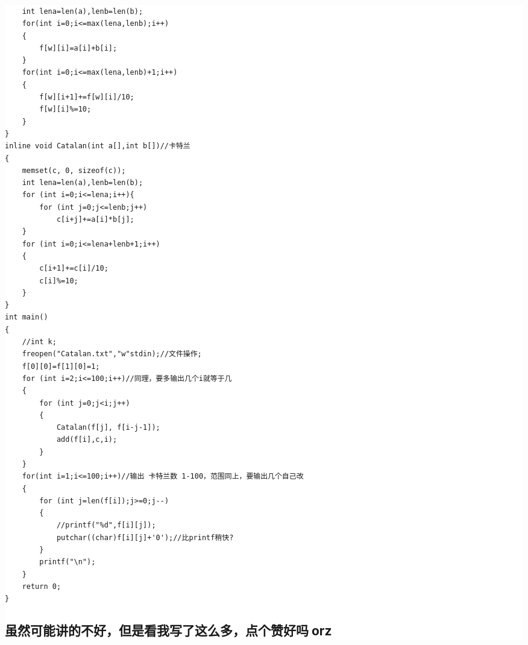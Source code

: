         int lena=len(a),lenb=len(b);
        for(int i=0;i<=max(lena,lenb);i++)
        {
            f[w][i]=a[i]+b[i];
        }
        for(int i=0;i<=max(lena,lenb)+1;i++) 
        {
            f[w][i+1]+=f[w][i]/10;
            f[w][i]%=10;
        }
    }
    inline void Catalan(int a[],int b[])//卡特兰 
    {
        memset(c, 0, sizeof(c));
        int lena=len(a),lenb=len(b);
        for (int i=0;i<=lena;i++){
            for (int j=0;j<=lenb;j++) 
                c[i+j]+=a[i]*b[j];
        }      
        for (int i=0;i<=lena+lenb+1;i++)
        {
            c[i+1]+=c[i]/10;
            c[i]%=10;
        }
    }
    int main() 
    {
        //int k;
        freopen("Catalan.txt","w"stdin);//文件操作; 
        f[0][0]=f[1][0]=1;
        for (int i=2;i<=100;i++)//同理，要多输出几个i就等于几 
        {
            for (int j=0;j<i;j++) 
            {
                Catalan(f[j], f[i-j-1]);
                add(f[i],c,i);
            }
        }
        for(int i=1;i<=100;i++)//输出 卡特兰数 1-100，范围同上，要输出几个自己改 
        {
            for (int j=len(f[i]);j>=0;j--)
            {
                //printf("%d",f[i][j]);
                putchar((char)f[i][j]+'0');//比printf稍快?  
            }
            printf("\n");
        }
        return 0;
    }

## 虽然可能讲的不好，但是看我写了这么多，点个赞好吗 orz

